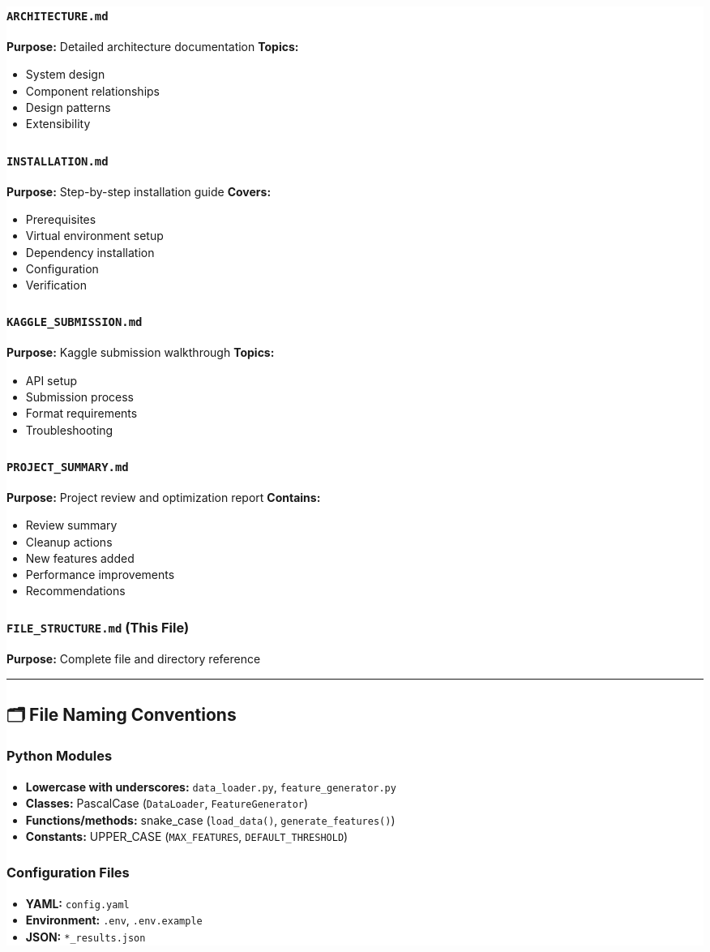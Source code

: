 ### `ARCHITECTURE.md`
**Purpose:** Detailed architecture documentation
**Topics:**
- System design
- Component relationships
- Design patterns
- Extensibility

### `INSTALLATION.md`
**Purpose:** Step-by-step installation guide
**Covers:**
- Prerequisites
- Virtual environment setup
- Dependency installation
- Configuration
- Verification

### `KAGGLE_SUBMISSION.md`
**Purpose:** Kaggle submission walkthrough
**Topics:**
- API setup
- Submission process
- Format requirements
- Troubleshooting

### `PROJECT_SUMMARY.md`
**Purpose:** Project review and optimization report
**Contains:**
- Review summary
- Cleanup actions
- New features added
- Performance improvements
- Recommendations

### `FILE_STRUCTURE.md` (This File)
**Purpose:** Complete file and directory reference

---

## 🗂️ File Naming Conventions

### Python Modules
- **Lowercase with underscores:** `data_loader.py`, `feature_generator.py`
- **Classes:** PascalCase (`DataLoader`, `FeatureGenerator`)
- **Functions/methods:** snake_case (`load_data()`, `generate_features()`)
- **Constants:** UPPER_CASE (`MAX_FEATURES`, `DEFAULT_THRESHOLD`)

### Configuration Files
- **YAML:** `config.yaml`
- **Environment:** `.env`, `.env.example`
- **JSON:** `*_results.json`
